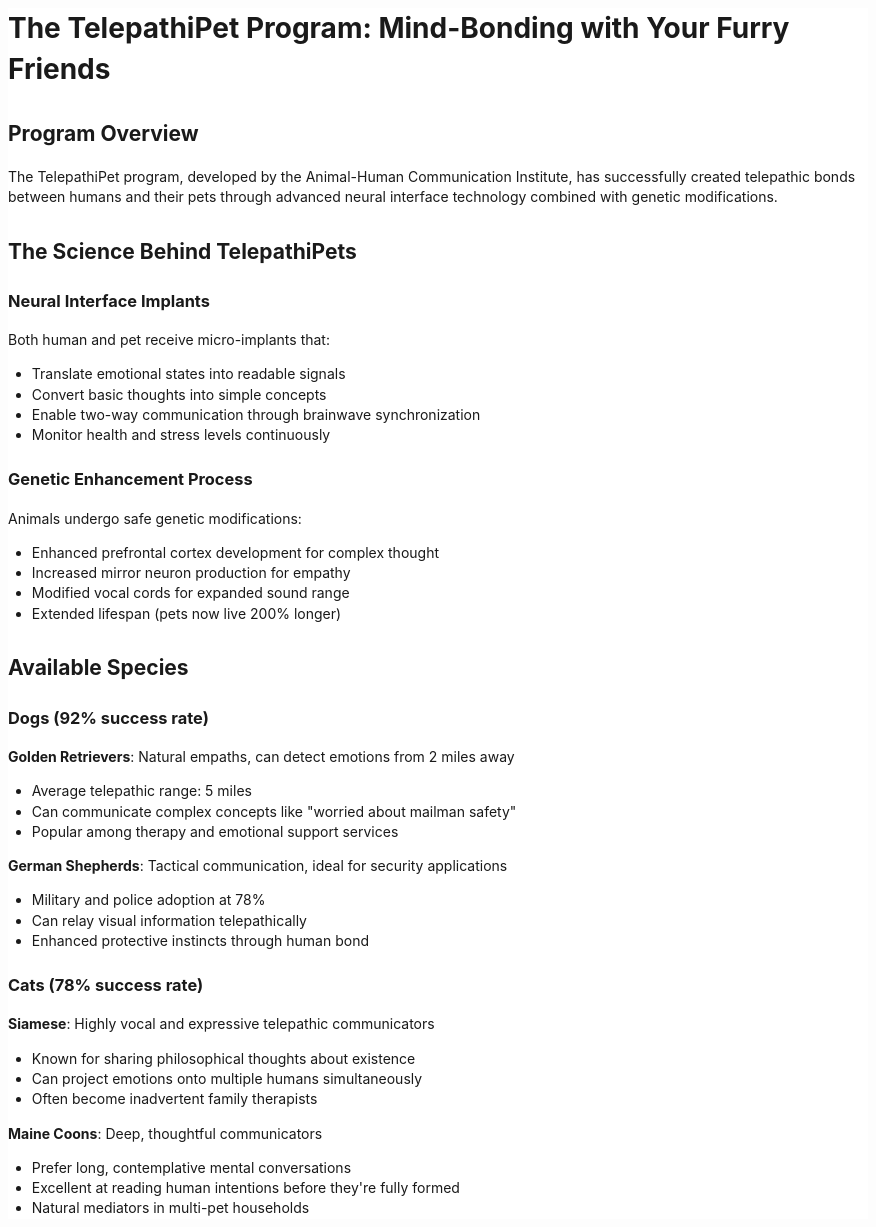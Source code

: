 # The TelepathiPet Program: Mind-Bonding with Your Furry Friends

## Program Overview

The TelepathiPet program, developed by the Animal-Human Communication Institute, has successfully created telepathic bonds between humans and their pets through advanced neural interface technology combined with genetic modifications.

## The Science Behind TelepathiPets

### Neural Interface Implants
Both human and pet receive micro-implants that:
- Translate emotional states into readable signals
- Convert basic thoughts into simple concepts
- Enable two-way communication through brainwave synchronization
- Monitor health and stress levels continuously

### Genetic Enhancement Process
Animals undergo safe genetic modifications:
- Enhanced prefrontal cortex development for complex thought
- Increased mirror neuron production for empathy
- Modified vocal cords for expanded sound range
- Extended lifespan (pets now live 200% longer)

## Available Species

### Dogs (92% success rate)
**Golden Retrievers**: Natural empaths, can detect emotions from 2 miles away
- Average telepathic range: 5 miles
- Can communicate complex concepts like "worried about mailman safety"
- Popular among therapy and emotional support services

**German Shepherds**: Tactical communication, ideal for security applications
- Military and police adoption at 78%
- Can relay visual information telepathically
- Enhanced protective instincts through human bond

### Cats (78% success rate)  
**Siamese**: Highly vocal and expressive telepathic communicators
- Known for sharing philosophical thoughts about existence
- Can project emotions onto multiple humans simultaneously
- Often become inadvertent family therapists

**Maine Coons**: Deep, thoughtful communicators
- Prefer long, contemplative mental conversations
- Excellent at reading human intentions before they're fully formed
- Natural mediators in multi-pet households

